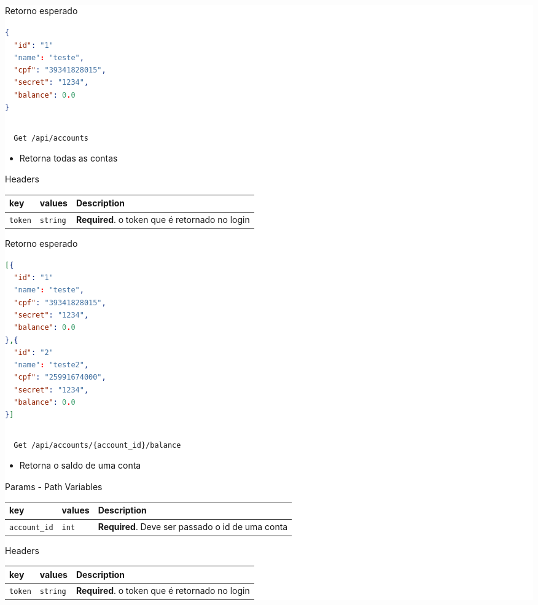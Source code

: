 Retorno esperado 
```json
{
  "id": "1"
  "name": "teste",
  "cpf": "39341828015",
  "secret": "1234",
  "balance": 0.0
}
```
##

```http
  Get /api/accounts
```
- Retorna todas as contas

Headers

| key | values     | Description                       |
| :-------- | :------- | :-------------------------------- |
| `token`      | `string` | **Required**. o token que é retornado no login |

Retorno esperado 
```json
[{
  "id": "1"
  "name": "teste",
  "cpf": "39341828015",
  "secret": "1234",
  "balance": 0.0
},{
  "id": "2"
  "name": "teste2",
  "cpf": "25991674000",
  "secret": "1234",
  "balance": 0.0
}]
```
##
```http
  Get /api/accounts/{account_id}/balance
```
- Retorna o saldo de uma conta

Params - Path Variables

| key | values     | Description                       |
| :-------- | :------- | :-------------------------------- |
| `account_id`      | `int` | **Required**. Deve ser passado o id de uma conta |

Headers

| key | values     | Description                       |
| :-------- | :------- | :-------------------------------- |
| `token`      | `string` | **Required**. o token que é retornado no login |
